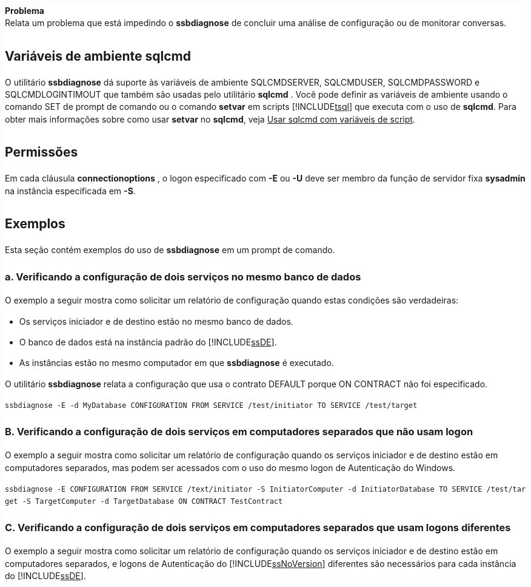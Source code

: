  **Problema**  
 Relata um problema que está impedindo o **ssbdiagnose** de concluir uma análise de configuração ou de monitorar conversas.  
  
## <a name="sqlcmd-environment-variables"></a>Variáveis de ambiente sqlcmd  
 O utilitário **ssbdiagnose** dá suporte às variáveis de ambiente SQLCMDSERVER, SQLCMDUSER, SQLCMDPASSWORD e SQLCMDLOGINTIMOUT que também são usadas pelo utilitário **sqlcmd** . Você pode definir as variáveis de ambiente usando o comando SET de prompt de comando ou o comando **setvar** em scripts [!INCLUDE[tsql](../../includes/tsql-md.md)] que executa com o uso de **sqlcmd**. Para obter mais informações sobre como usar **setvar** no **sqlcmd**, veja [Usar sqlcmd com variáveis de script](../../relational-databases/scripting/sqlcmd-use-with-scripting-variables.md).  
  
## <a name="permissions"></a>Permissões  
 Em cada cláusula **connectionoptions** , o logon especificado com **-E** ou **-U** deve ser membro da função de servidor fixa **sysadmin** na instância especificada em **-S**.  
  
## <a name="examples"></a>Exemplos  
 Esta seção contém exemplos do uso de **ssbdiagnose** em um prompt de comando.  
  
### <a name="a-checking-the-configuration-of-two-services-in-the-same-database"></a>a. Verificando a configuração de dois serviços no mesmo banco de dados  
 O exemplo a seguir mostra como solicitar um relatório de configuração quando estas condições são verdadeiras:  
  
-   Os serviços iniciador e de destino estão no mesmo banco de dados.  
  
-   O banco de dados está na instância padrão do [!INCLUDE[ssDE](../../includes/ssde-md.md)].  
  
-   As instâncias estão no mesmo computador em que **ssbdiagnose** é executado.  
  
 O utilitário **ssbdiagnose** relata a configuração que usa o contrato DEFAULT porque ON CONTRACT não foi especificado.  
  
```  
ssbdiagnose -E -d MyDatabase CONFIGURATION FROM SERVICE /test/initiator TO SERVICE /test/target  
```  
  
### <a name="b-checking-the-configuration-of-two-services-on-separate-computers-that-use-one-login"></a>B. Verificando a configuração de dois serviços em computadores separados que não usam logon  
 O exemplo a seguir mostra como solicitar um relatório de configuração quando os serviços iniciador e de destino estão em computadores separados, mas podem ser acessados com o uso do mesmo logon de Autenticação do Windows.  
  
```  
ssbdiagnose -E CONFIGURATION FROM SERVICE /text/initiator -S InitiatorComputer -d InitiatorDatabase TO SERVICE /test/target -S TargetComputer -d TargetDatabase ON CONTRACT TestContract  
```  
  
### <a name="c-checking-the-configuration-of-two-services-on-separate-computers-that-use-separate-logins"></a>C. Verificando a configuração de dois serviços em computadores separados que usam logons diferentes  
 O exemplo a seguir mostra como solicitar um relatório de configuração quando os serviços iniciador e de destino estão em computadores separados, e logons de Autenticação do [!INCLUDE[ssNoVersion](../../includes/ssnoversion-md.md)] diferentes são necessários para cada instância do [!INCLUDE[ssDE](../../includes/ssde-md.md)].  
  